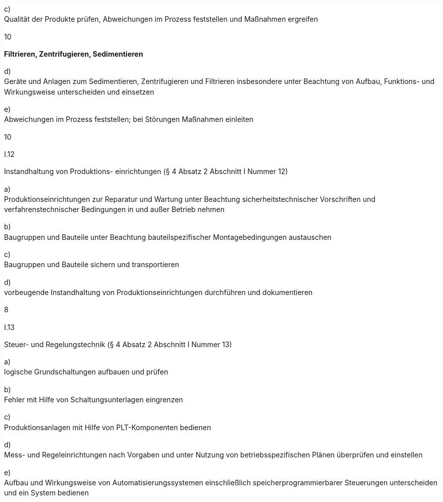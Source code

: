 c)  
Qualität der Produkte prüfen, Abweichungen im Prozess feststellen und Maßnahmen ergreifen

10

**Filtrieren, Zentrifugieren, Sedimentieren**

d)  
Geräte und Anlagen zum Sedimentieren, Zentrifugieren und Filtrieren insbesondere unter Beachtung von Aufbau, Funktions- und Wirkungsweise unterscheiden und einsetzen

e)  
Abweichungen im Prozess feststellen; bei Störungen Maßnahmen einleiten

10

I.12

Instandhaltung
von Produktions-
einrichtungen
(§ 4 Absatz 2
Abschnitt I Nummer 12)

a)  
Produktionseinrichtungen zur Reparatur und Wartung unter Beachtung sicherheitstechnischer Vorschriften und verfahrenstechnischer Bedingungen in und außer Betrieb nehmen

b)  
Baugruppen und Bauteile unter Beachtung bauteilspezifischer Montagebedingungen austauschen

c)  
Baugruppen und Bauteile sichern und transportieren

d)  
vorbeugende Instandhaltung von Produktionseinrichtungen durchführen und dokumentieren

8

I.13

Steuer- und
Regelungstechnik
(§ 4 Absatz 2
Abschnitt I Nummer 13)

a)  
logische Grundschaltungen aufbauen und prüfen

b)  
Fehler mit Hilfe von Schaltungsunterlagen eingrenzen

c)  
Produktionsanlagen mit Hilfe von PLT-Komponenten bedienen

d)  
Mess- und Regeleinrichtungen nach Vorgaben und unter Nutzung von betriebsspezifischen Plänen überprüfen und einstellen

e)  
Aufbau und Wirkungsweise von Automatisierungssystemen einschließlich speicherprogrammierbarer Steuerungen unterscheiden und ein System bedienen
